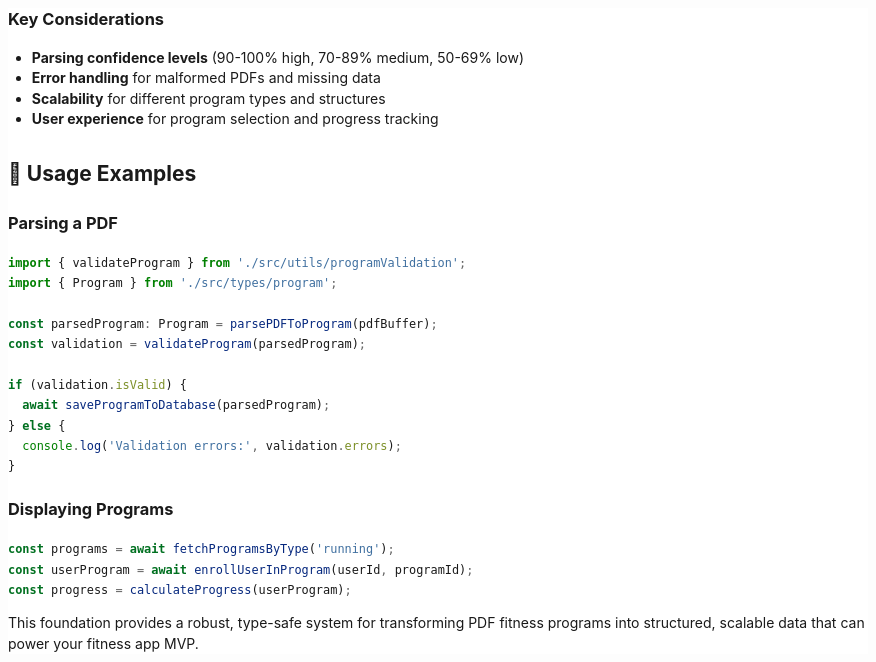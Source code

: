 ### Key Considerations
- **Parsing confidence levels** (90-100% high, 70-89% medium, 50-69% low)
- **Error handling** for malformed PDFs and missing data
- **Scalability** for different program types and structures
- **User experience** for program selection and progress tracking

## 📖 Usage Examples

### Parsing a PDF
```typescript
import { validateProgram } from './src/utils/programValidation';
import { Program } from './src/types/program';

const parsedProgram: Program = parsePDFToProgram(pdfBuffer);
const validation = validateProgram(parsedProgram);

if (validation.isValid) {
  await saveProgramToDatabase(parsedProgram);
} else {
  console.log('Validation errors:', validation.errors);
}
```

### Displaying Programs
```typescript
const programs = await fetchProgramsByType('running');
const userProgram = await enrollUserInProgram(userId, programId);
const progress = calculateProgress(userProgram);
```

This foundation provides a robust, type-safe system for transforming PDF fitness programs into structured, scalable data that can power your fitness app MVP.